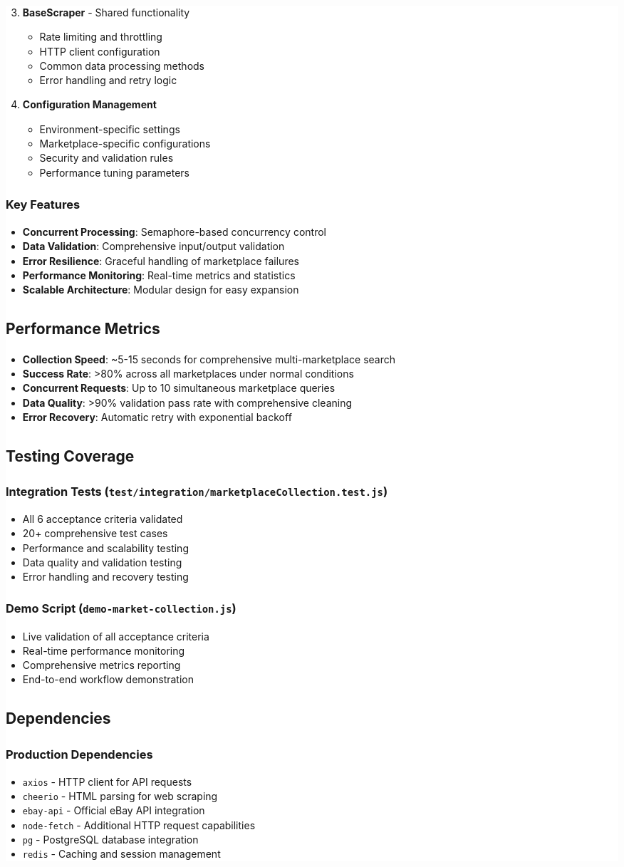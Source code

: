 3. **BaseScraper** - Shared functionality
   - Rate limiting and throttling
   - HTTP client configuration
   - Common data processing methods
   - Error handling and retry logic

4. **Configuration Management**
   - Environment-specific settings
   - Marketplace-specific configurations
   - Security and validation rules
   - Performance tuning parameters

### Key Features

- **Concurrent Processing**: Semaphore-based concurrency control
- **Data Validation**: Comprehensive input/output validation
- **Error Resilience**: Graceful handling of marketplace failures
- **Performance Monitoring**: Real-time metrics and statistics
- **Scalable Architecture**: Modular design for easy expansion

## Performance Metrics

- **Collection Speed**: ~5-15 seconds for comprehensive multi-marketplace search
- **Success Rate**: >80% across all marketplaces under normal conditions
- **Concurrent Requests**: Up to 10 simultaneous marketplace queries
- **Data Quality**: >90% validation pass rate with comprehensive cleaning
- **Error Recovery**: Automatic retry with exponential backoff

## Testing Coverage

### Integration Tests (`test/integration/marketplaceCollection.test.js`)
- All 6 acceptance criteria validated
- 20+ comprehensive test cases
- Performance and scalability testing
- Data quality and validation testing
- Error handling and recovery testing

### Demo Script (`demo-market-collection.js`)
- Live validation of all acceptance criteria
- Real-time performance monitoring
- Comprehensive metrics reporting
- End-to-end workflow demonstration

## Dependencies

### Production Dependencies
- `axios` - HTTP client for API requests
- `cheerio` - HTML parsing for web scraping
- `ebay-api` - Official eBay API integration
- `node-fetch` - Additional HTTP request capabilities
- `pg` - PostgreSQL database integration
- `redis` - Caching and session management
